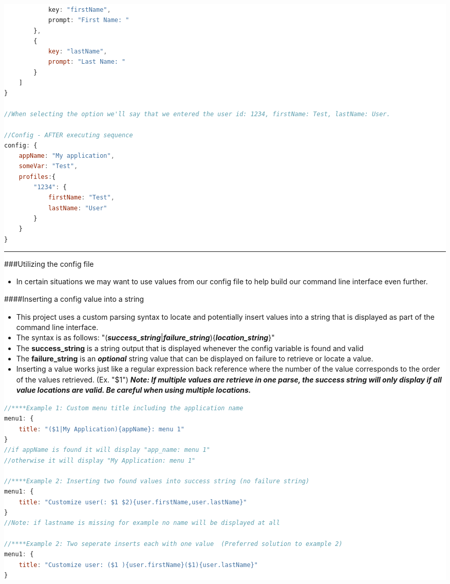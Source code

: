 ```Javascript
			key: "firstName",
			prompt: "First Name: "
		},
		{
			key: "lastName",
			prompt: "Last Name: "
		}
	]
}

//When selecting the option we'll say that we entered the user id: 1234, firstName: Test, lastName: User.

//Config - AFTER executing sequence
config: {
	appName: "My application",
	someVar: "Test",
	profiles:{
		"1234": {
			firstName: "Test",
			lastName: "User"
		}
	}
}

```

***
###Utilizing the config file
* In certain situations we may want to use values from our config file to help build our command line interface even further.

####Inserting a config value into a string
* This project uses a custom parsing syntax to locate and potentially insert values into a string that is displayed as part of the command line interface.
* The syntax is as follows: "(***success_string***|***failure_string***){***location_string***}"
* The **success_string** is a string output that is displayed whenever the config variable is found and valid
* The **failure_string** is an ***optional*** string value that can be displayed on failure to retrieve or locate a value.
* Inserting a value works just like a regular expression back reference where the number of the value corresponds to the order of the values retrieved. (Ex. "$1") ***Note: If multiple values are retrieve in one parse, the success string will only display if all value locations are valid. Be careful when using multiple locations.***

```Javascript
//****Example 1: Custom menu title including the application name
menu1: {
	title: "($1|My Application){appName}: menu 1"
}
//if appName is found it will display "app_name: menu 1"
//otherwise it will display "My Application: menu 1"

//****Example 2: Inserting two found values into success string (no failure string)
menu1: {
	title: "Customize user(: $1 $2){user.firstName,user.lastName}"
}
//Note: if lastname is missing for example no name will be displayed at all

//****Example 2: Two seperate inserts each with one value  (Preferred solution to example 2)
menu1: {
	title: "Customize user: ($1 ){user.firstName}($1){user.lastName}"
}
```
